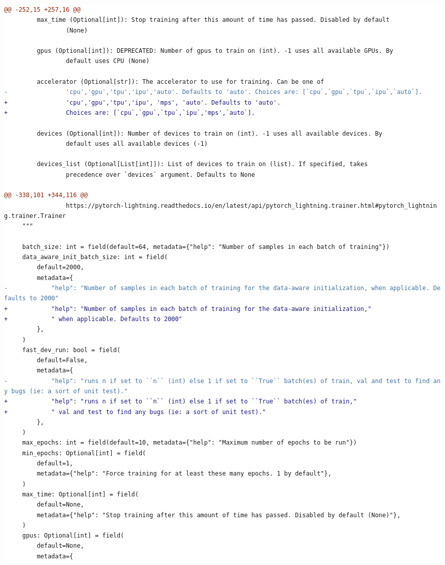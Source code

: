 ```diff
@@ -252,15 +257,16 @@
         max_time (Optional[int]): Stop training after this amount of time has passed. Disabled by default
                 (None)
 
         gpus (Optional[int]): DEPRECATED: Number of gpus to train on (int). -1 uses all available GPUs. By
                 default uses CPU (None)
 
         accelerator (Optional[str]): The accelerator to use for training. Can be one of
-                'cpu','gpu','tpu','ipu','auto'. Defaults to 'auto'. Choices are: [`cpu`,`gpu`,`tpu`,`ipu`,`auto`].
+                'cpu','gpu','tpu','ipu', 'mps', 'auto'. Defaults to 'auto'.
+                Choices are: [`cpu`,`gpu`,`tpu`,`ipu`,'mps',`auto`].
 
         devices (Optional[int]): Number of devices to train on (int). -1 uses all available devices. By
                 default uses all available devices (-1)
 
         devices_list (Optional[List[int]]): List of devices to train on (list). If specified, takes
                 precedence over `devices` argument. Defaults to None
 
@@ -338,101 +344,116 @@
                 https://pytorch-lightning.readthedocs.io/en/latest/api/pytorch_lightning.trainer.html#pytorch_lightning.trainer.Trainer
     """
 
     batch_size: int = field(default=64, metadata={"help": "Number of samples in each batch of training"})
     data_aware_init_batch_size: int = field(
         default=2000,
         metadata={
-            "help": "Number of samples in each batch of training for the data-aware initialization, when applicable. Defaults to 2000"
+            "help": "Number of samples in each batch of training for the data-aware initialization,"
+            " when applicable. Defaults to 2000"
         },
     )
     fast_dev_run: bool = field(
         default=False,
         metadata={
-            "help": "runs n if set to ``n`` (int) else 1 if set to ``True`` batch(es) of train, val and test to find any bugs (ie: a sort of unit test)."
+            "help": "runs n if set to ``n`` (int) else 1 if set to ``True`` batch(es) of train,"
+            " val and test to find any bugs (ie: a sort of unit test)."
         },
     )
     max_epochs: int = field(default=10, metadata={"help": "Maximum number of epochs to be run"})
     min_epochs: Optional[int] = field(
         default=1,
         metadata={"help": "Force training for at least these many epochs. 1 by default"},
     )
     max_time: Optional[int] = field(
         default=None,
         metadata={"help": "Stop training after this amount of time has passed. Disabled by default (None)"},
     )
     gpus: Optional[int] = field(
         default=None,
         metadata={
```